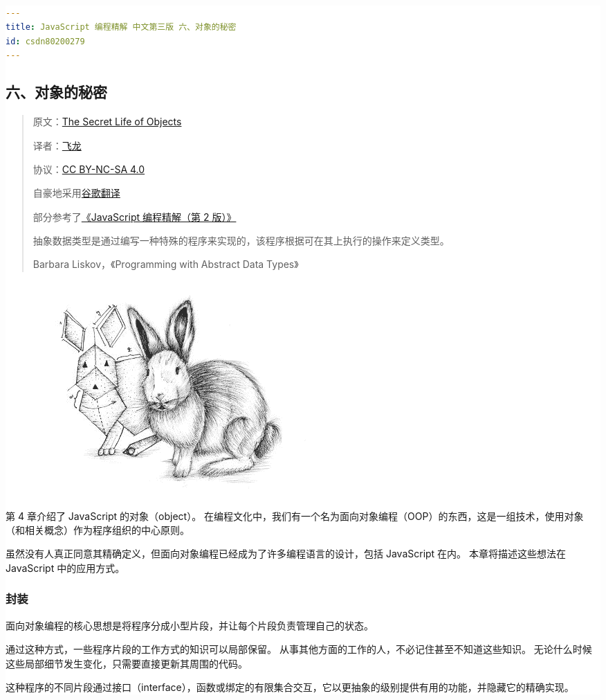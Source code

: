 ```yaml
---
title: JavaScript 编程精解 中文第三版 六、对象的秘密
id: csdn80200279
---
```


## 六、对象的秘密

> 原文：[The Secret Life of Objects](http://eloquentjavascript.net/06_object.html)
> 
> 译者：[飞龙](https://github.com/wizardforcel)
> 
> 协议：[CC BY-NC-SA 4.0](http://creativecommons.org/licenses/by-nc-sa/4.0/)
> 
> 自豪地采用[谷歌翻译](https://translate.google.cn/)
> 
> 部分参考了[《JavaScript 编程精解（第 2 版）》](https://book.douban.com/subject/26707144/)
> 
> 抽象数据类型是通过编写一种特殊的程序来实现的，该程序根据可在其上执行的操作来定义类型。
> 
> Barbara Liskov，《Programming with Abstract Data Types》

![](../img/1988f13071f7443cfa1794363d95306d.png)

第 4 章介绍了 JavaScript 的对象（object）。 在编程文化中，我们有一个名为面向对象编程（OOP）的东西，这是一组技术，使用对象（和相关概念）作为程序组织的中心原则。

虽然没有人真正同意其精确定义，但面向对象编程已经成为了许多编程语言的设计，包括 JavaScript 在内。 本章将描述这些想法在 JavaScript 中的应用方式。

### 封装

面向对象编程的核心思想是将程序分成小型片段，并让每个片段负责管理自己的状态。

通过这种方式，一些程序片段的工作方式的知识可以局部保留。 从事其他方面的工作的人，不必记住甚至不知道这些知识。 无论什么时候这些局部细节发生变化，只需要直接更新其周围的代码。

这种程序的不同片段通过接口（interface），函数或绑定的有限集合交互，它以更抽象的级别提供有用的功能，并隐藏它的精确实现。
